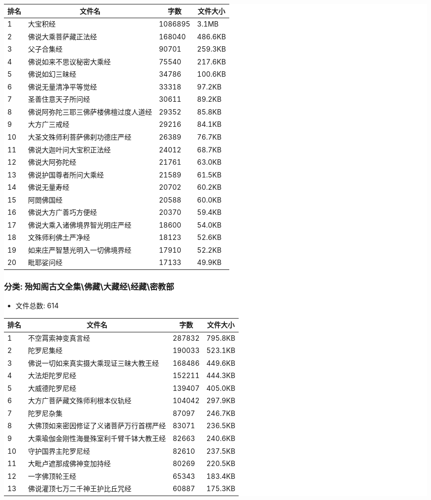| 排名 | 文件名 | 字数 | 文件大小 |
|------|--------|------|----------|
| 1 | 大宝积经 | 1086895 | 3.1MB |
| 2 | 佛说大乘菩萨藏正法经 | 168040 | 486.6KB |
| 3 | 父子合集经 | 90701 | 259.3KB |
| 4 | 佛说如来不思议秘密大乘经 | 75540 | 217.6KB |
| 5 | 佛说如幻三昧经 | 34786 | 100.6KB |
| 6 | 佛说无量清净平等觉经 | 33318 | 97.2KB |
| 7 | 圣善住意天子所问经 | 30611 | 89.2KB |
| 8 | 佛说阿弥陀三耶三佛萨楼佛檀过度人道经 | 29352 | 85.8KB |
| 9 | 大方广三戒经 | 29216 | 84.1KB |
| 10 | 大圣文殊师利菩萨佛刹功德庄严经 | 26389 | 76.7KB |
| 11 | 佛说大迦叶问大宝积正法经 | 24012 | 68.7KB |
| 12 | 佛说大阿弥陀经 | 21761 | 63.0KB |
| 13 | 佛说护国尊者所问大乘经 | 21589 | 61.5KB |
| 14 | 佛说无量寿经 | 20702 | 60.2KB |
| 15 | 阿閦佛国经 | 20588 | 60.0KB |
| 16 | 佛说大方广善巧方便经 | 20370 | 59.4KB |
| 17 | 佛说大乘入诸佛境界智光明庄严经 | 18600 | 54.0KB |
| 18 | 文殊师利佛土严净经 | 18123 | 52.6KB |
| 19 | 如来庄严智慧光明入一切佛境界经 | 17910 | 52.2KB |
| 20 | 毗耶娑问经 | 17133 | 49.9KB |

### 分类: 殆知阁古文全集\佛藏\大藏经\经藏\密教部
- 文件总数: 614

| 排名 | 文件名 | 字数 | 文件大小 |
|------|--------|------|----------|
| 1 | 不空罥索神变真言经 | 287832 | 795.8KB |
| 2 | 陀罗尼集经 | 190033 | 523.1KB |
| 3 | 佛说一切如来真实摄大乘现证三昧大教王经 | 168486 | 449.6KB |
| 4 | 大法炬陀罗尼经 | 152211 | 444.3KB |
| 5 | 大威德陀罗尼经 | 139407 | 405.0KB |
| 6 | 大方广菩萨藏文殊师利根本仪轨经 | 104042 | 297.9KB |
| 7 | 陀罗尼杂集 | 87097 | 246.7KB |
| 8 | 大佛顶如来密因修证了义诸菩萨万行首楞严经 | 83071 | 236.5KB |
| 9 | 大乘瑜伽金刚性海曼殊室利千臂千钵大教王经 | 82663 | 240.6KB |
| 10 | 守护国界主陀罗尼经 | 82610 | 237.5KB |
| 11 | 大毗卢遮那成佛神变加持经 | 80269 | 220.5KB |
| 12 | 一字佛顶轮王经 | 65343 | 183.4KB |
| 13 | 佛说灌顶七万二千神王护比丘咒经 | 60887 | 175.3KB |